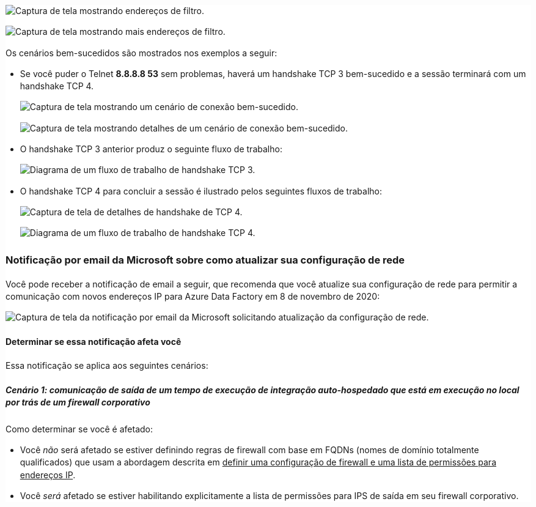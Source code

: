 ![Captura de tela mostrando endereços de filtro.](media/self-hosted-integration-runtime-troubleshoot-guide/filter-addresses-1.png)
        
![Captura de tela mostrando mais endereços de filtro.](media/self-hosted-integration-runtime-troubleshoot-guide/filter-addresses-2.png)

Os cenários bem-sucedidos são mostrados nos exemplos a seguir: 

- Se você puder o Telnet **8.8.8.8 53** sem problemas, haverá um handshake TCP 3 bem-sucedido e a sessão terminará com um handshake TCP 4.

    ![Captura de tela mostrando um cenário de conexão bem-sucedido.](media/self-hosted-integration-runtime-troubleshoot-guide/good-scenario-1.png)
     
    ![Captura de tela mostrando detalhes de um cenário de conexão bem-sucedido.](media/self-hosted-integration-runtime-troubleshoot-guide/good-scenario-2.png)

- O handshake TCP 3 anterior produz o seguinte fluxo de trabalho:

    ![Diagrama de um fluxo de trabalho de handshake TCP 3.](media/self-hosted-integration-runtime-troubleshoot-guide/tcp-3-handshake-workflow.png)
 
- O handshake TCP 4 para concluir a sessão é ilustrado pelos seguintes fluxos de trabalho:

    ![Captura de tela de detalhes de handshake de TCP 4.](media/self-hosted-integration-runtime-troubleshoot-guide/tcp-4-handshake.png)

    ![Diagrama de um fluxo de trabalho de handshake TCP 4.](media/self-hosted-integration-runtime-troubleshoot-guide/tcp-4-handshake-workflow.png) 

### <a name="microsoft-email-notification-about-updating-your-network-configuration"></a>Notificação por email da Microsoft sobre como atualizar sua configuração de rede

Você pode receber a notificação de email a seguir, que recomenda que você atualize sua configuração de rede para permitir a comunicação com novos endereços IP para Azure Data Factory em 8 de novembro de 2020:

   ![Captura de tela da notificação por email da Microsoft solicitando atualização da configuração de rede.](media/self-hosted-integration-runtime-troubleshoot-guide/email-notification.png)

#### <a name="determine-whether-this-notification-affects-you"></a>Determinar se essa notificação afeta você

Essa notificação se aplica aos seguintes cenários:

##### <a name="scenario-1-outbound-communication-from-a-self-hosted-integration-runtime-thats-running-on-premises-behind-a-corporate-firewall"></a>Cenário 1: comunicação de saída de um tempo de execução de integração auto-hospedado que está em execução no local por trás de um firewall corporativo

Como determinar se você é afetado:

- Você *não* será afetado se estiver definindo regras de firewall com base em FQDNs (nomes de domínio totalmente qualificados) que usam a abordagem descrita em [definir uma configuração de firewall e uma lista de permissões para endereços IP](data-movement-security-considerations.md#firewall-configurations-and-allow-list-setting-up-for-ip-address-of-gateway).

- Você *será* afetado se estiver habilitando explicitamente a lista de permissões para IPS de saída em seu firewall corporativo.
